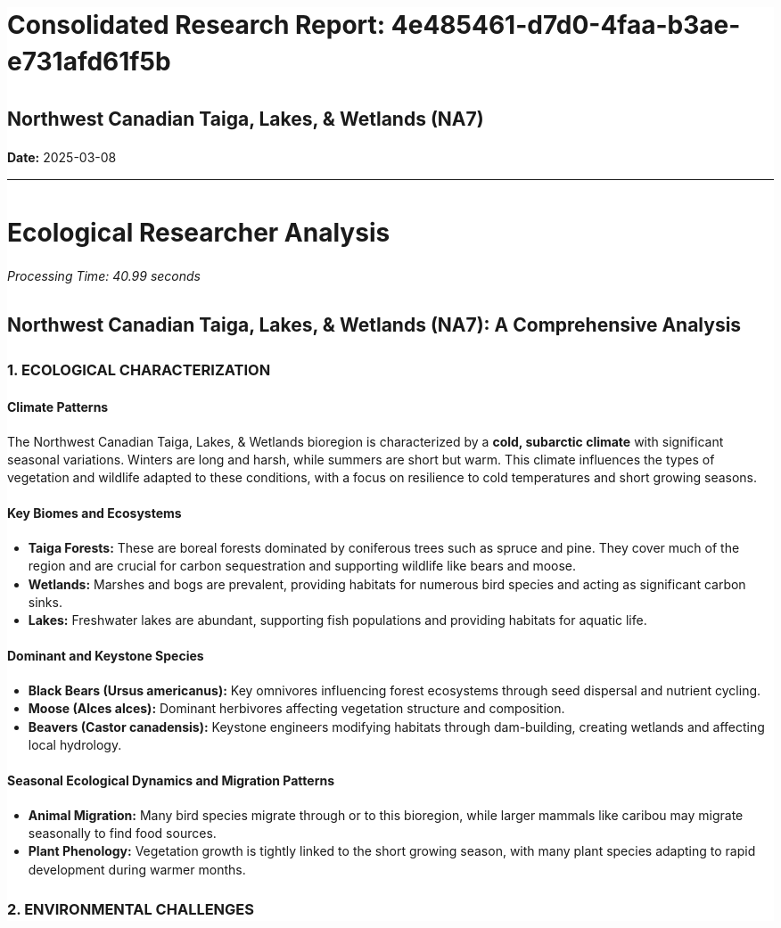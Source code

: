 # Consolidated Research Report: 4e485461-d7d0-4faa-b3ae-e731afd61f5b

## Northwest Canadian Taiga, Lakes, & Wetlands (NA7)

**Date:** 2025-03-08

---

# Ecological Researcher Analysis

*Processing Time: 40.99 seconds*

## Northwest Canadian Taiga, Lakes, & Wetlands (NA7): A Comprehensive Analysis

### 1. ECOLOGICAL CHARACTERIZATION

#### Climate Patterns
The Northwest Canadian Taiga, Lakes, & Wetlands bioregion is characterized by a **cold, subarctic climate** with significant seasonal variations. Winters are long and harsh, while summers are short but warm. This climate influences the types of vegetation and wildlife adapted to these conditions, with a focus on resilience to cold temperatures and short growing seasons.

#### Key Biomes and Ecosystems
- **Taiga Forests:** These are boreal forests dominated by coniferous trees such as spruce and pine. They cover much of the region and are crucial for carbon sequestration and supporting wildlife like bears and moose.
- **Wetlands:** Marshes and bogs are prevalent, providing habitats for numerous bird species and acting as significant carbon sinks.
- **Lakes:** Freshwater lakes are abundant, supporting fish populations and providing habitats for aquatic life.

#### Dominant and Keystone Species
- **Black Bears (Ursus americanus):** Key omnivores influencing forest ecosystems through seed dispersal and nutrient cycling.
- **Moose (Alces alces):** Dominant herbivores affecting vegetation structure and composition.
- **Beavers (Castor canadensis):** Keystone engineers modifying habitats through dam-building, creating wetlands and affecting local hydrology.

#### Seasonal Ecological Dynamics and Migration Patterns
- **Animal Migration:** Many bird species migrate through or to this bioregion, while larger mammals like caribou may migrate seasonally to find food sources.
- **Plant Phenology:** Vegetation growth is tightly linked to the short growing season, with many plant species adapting to rapid development during warmer months.

### 2. ENVIRONMENTAL CHALLENGES
